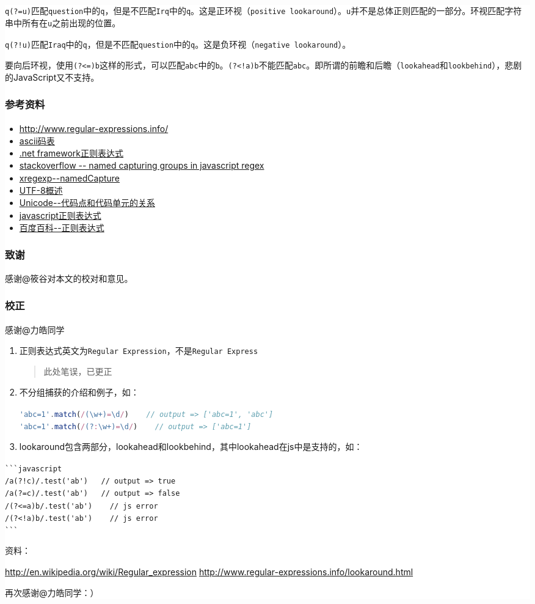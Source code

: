 `q(?=u)`匹配`question`中的`q`，但是不匹配`Irq`中的`q`。这是正环视（`positive lookaround`）。`u`并不是总体正则匹配的一部分。环视匹配字符串中所有在`u`之前出现的位置。

`q(?!u)`匹配`Iraq`中的`q`，但是不匹配`question`中的`q`。这是负环视（`negative lookaround`）。

要向后环视，使用`(?<=)b`这样的形式，可以匹配`abc`中的`b`。`(?<!a)b`不能匹配`abc`。即所谓的前瞻和后瞻（`lookahead`和`lookbehind`），悲剧的JavaScript又不支持。

#### 

### 参考资料
*    <http://www.regular-expressions.info/>
*    [ascii码表](http://www.ascii-code.com/)
*    [.net framework正则表达式](http://msdn.microsoft.com/zh-cn/library/hs600312\(v=vs.110\).aspx)
*    [stackoverflow -- named capturing groups in javascript regex](http://stackoverflow.com/questions/5367369/named-capturing-groups-in-javascript-regex)
*    [xregexp--namedCapture](http://xregexp.com/syntax/#namedCapture)
*    [UTF-8概述](http://docs.oracle.com/cd/E26926_01/html/E27146/glmgn.html)
*    [Unicode--代码点和代码单元的关系](http://msdn.microsoft.com/zh-cn/library/ms225454\(v=vs.90\).aspx)
*    [javascript正则表达式](http://www.cnblogs.com/rubylouvre/archive/2010/03/09/1681222.html)
*    [百度百科--正则表达式](http://baike.baidu.com/view/94238.htm)

### 致谢
感谢@筱谷对本文的校对和意见。

### 校正

感谢@力皓同学

1. 正则表达式英文为`Regular Expression`，不是`Regular Express`

    >    此处笔误，已更正

2.  不分组捕获的介绍和例子，如：

    ```javascript
    'abc=1'.match(/(\w+)=\d/)    // output => ['abc=1', 'abc']
    'abc=1'.match(/(?:\w+)=\d/)    // output => ['abc=1']
    ```

3.   lookaround包含两部分，lookahead和lookbehind，其中lookahead在js中是支持的，如：

    ```javascript
    /a(?!c)/.test('ab')   // output => true
    /a(?=c)/.test('ab')   // output => false
    /(?<=a)b/.test('ab')    // js error
    /(?<!a)b/.test('ab')    // js error
    ```

资料：

<http://en.wikipedia.org/wiki/Regular_expression>
<http://www.regular-expressions.info/lookaround.html>

再次感谢@力皓同学：）
